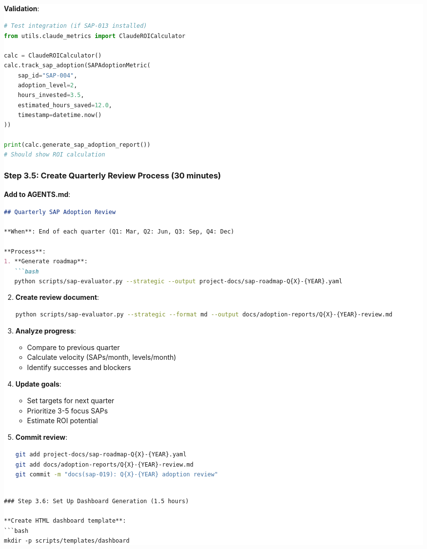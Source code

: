 **Validation**:
```python
# Test integration (if SAP-013 installed)
from utils.claude_metrics import ClaudeROICalculator

calc = ClaudeROICalculator()
calc.track_sap_adoption(SAPAdoptionMetric(
    sap_id="SAP-004",
    adoption_level=2,
    hours_invested=3.5,
    estimated_hours_saved=12.0,
    timestamp=datetime.now()
))

print(calc.generate_sap_adoption_report())
# Should show ROI calculation
```

### Step 3.5: Create Quarterly Review Process (30 minutes)

**Add to AGENTS.md**:
```markdown
## Quarterly SAP Adoption Review

**When**: End of each quarter (Q1: Mar, Q2: Jun, Q3: Sep, Q4: Dec)

**Process**:
1. **Generate roadmap**:
   ```bash
   python scripts/sap-evaluator.py --strategic --output project-docs/sap-roadmap-Q{X}-{YEAR}.yaml
   ```

2. **Create review document**:
   ```bash
   python scripts/sap-evaluator.py --strategic --format md --output docs/adoption-reports/Q{X}-{YEAR}-review.md
   ```

3. **Analyze progress**:
   - Compare to previous quarter
   - Calculate velocity (SAPs/month, levels/month)
   - Identify successes and blockers

4. **Update goals**:
   - Set targets for next quarter
   - Prioritize 3-5 focus SAPs
   - Estimate ROI potential

5. **Commit review**:
   ```bash
   git add project-docs/sap-roadmap-Q{X}-{YEAR}.yaml
   git add docs/adoption-reports/Q{X}-{YEAR}-review.md
   git commit -m "docs(sap-019): Q{X}-{YEAR} adoption review"
   ```
```

### Step 3.6: Set Up Dashboard Generation (1.5 hours)

**Create HTML dashboard template**:
```bash
mkdir -p scripts/templates/dashboard
```
